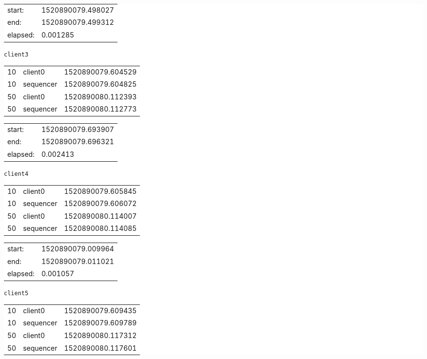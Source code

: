 | | |
| -- | -- |
| start: | 1520890079.498027 |
| end: | 1520890079.499312 |
| elapsed: | 0.001285 |


`client3`

|  |  |  |
| -- | -- | -- |
| 10 | client0 | 1520890079.604529 |
| 10 | sequencer | 1520890079.604825 |
| 50 | client0 | 1520890080.112393 |
| 50 | sequencer | 1520890080.112773 |

| | |
| -- | -- |
| start: | 1520890079.693907 |
| end: | 1520890079.696321 |
| elapsed: | 0.002413 |

`client4`

|  |  |  |
| -- | -- | -- |
| 10 | client0 | 1520890079.605845 |
| 10 | sequencer | 1520890079.606072 |
| 50 | client0 | 1520890080.114007 |
| 50 | sequencer | 1520890080.114085 |

| | |
| -- | -- |
| start: | 1520890079.009964 |
| end: | 1520890079.011021 |
| elapsed: | 0.001057 |


`client5`

|  |  |  |
| -- | -- | -- |
| 10 | client0 | 1520890079.609435 |
| 10 | sequencer | 1520890079.609789 |
| 50 | client0 | 1520890080.117312 |
| 50 | sequencer | 1520890080.117601 |

